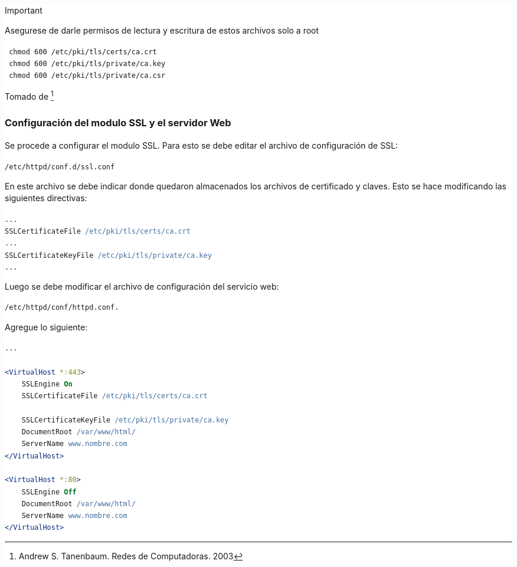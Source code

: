 > [!IMPORTANT]
> Asegurese de darle permisos de lectura y escritura de estos archivos solo a root
>
> ```apache
>  chmod 600 /etc/pki/tls/certs/ca.crt
>  chmod 600 /etc/pki/tls/private/ca.key
>  chmod 600 /etc/pki/tls/private/ca.csr
> ```

Tomado de [^1]

### Configuración del modulo SSL y el servidor Web

Se procede a configurar el modulo SSL. Para esto se debe editar el archivo de configuración de SSL:

```apache
/etc/httpd/conf.d/ssl.conf
```

En este archivo se debe indicar donde quedaron almacenados los archivos de
certificado y claves. Esto se hace modificando las siguientes directivas:

```apache
...
SSLCertificateFile /etc/pki/tls/certs/ca.crt
...
SSLCertificateKeyFile /etc/pki/tls/private/ca.key
...
```

Luego se debe modificar el archivo de configuración del servicio web:

```apache
/etc/httpd/conf/httpd.conf.
```

Agregue lo siguiente:

```apache
...

<VirtualHost *:443>
    SSLEngine On
    SSLCertificateFile /etc/pki/tls/certs/ca.crt

    SSLCertificateKeyFile /etc/pki/tls/private/ca.key
    DocumentRoot /var/www/html/
    ServerName www.nombre.com
</VirtualHost>

<VirtualHost *:80>
    SSLEngine Off
    DocumentRoot /var/www/html/
    ServerName www.nombre.com
</VirtualHost>
```


[^1]: Andrew S. Tanenbaum. Redes de Computadoras. 2003